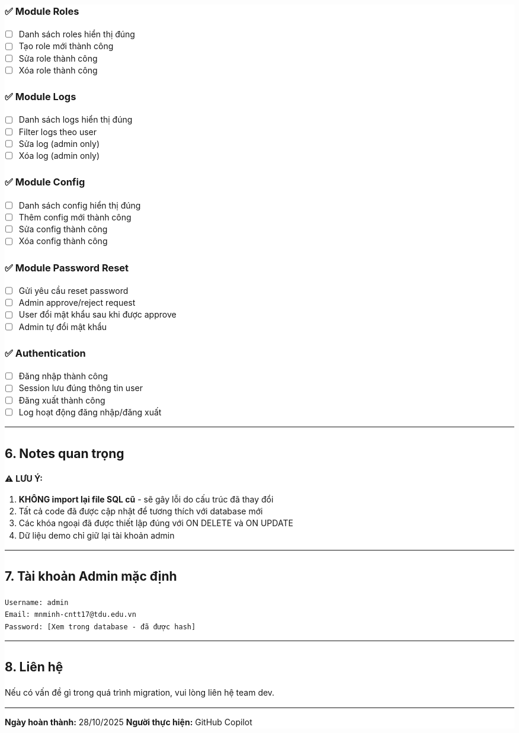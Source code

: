 ### ✅ Module Roles

- [ ] Danh sách roles hiển thị đúng
- [ ] Tạo role mới thành công
- [ ] Sửa role thành công
- [ ] Xóa role thành công

### ✅ Module Logs

- [ ] Danh sách logs hiển thị đúng
- [ ] Filter logs theo user
- [ ] Sửa log (admin only)
- [ ] Xóa log (admin only)

### ✅ Module Config

- [ ] Danh sách config hiển thị đúng
- [ ] Thêm config mới thành công
- [ ] Sửa config thành công
- [ ] Xóa config thành công

### ✅ Module Password Reset

- [ ] Gửi yêu cầu reset password
- [ ] Admin approve/reject request
- [ ] User đổi mật khẩu sau khi được approve
- [ ] Admin tự đổi mật khẩu

### ✅ Authentication

- [ ] Đăng nhập thành công
- [ ] Session lưu đúng thông tin user
- [ ] Đăng xuất thành công
- [ ] Log hoạt động đăng nhập/đăng xuất

---

## 6. Notes quan trọng

⚠️ **LƯU Ý:**

1. **KHÔNG import lại file SQL cũ** - sẽ gây lỗi do cấu trúc đã thay đổi
2. Tất cả code đã được cập nhật để tương thích với database mới
3. Các khóa ngoại đã được thiết lập đúng với ON DELETE và ON UPDATE
4. Dữ liệu demo chỉ giữ lại tài khoản admin

---

## 7. Tài khoản Admin mặc định

```
Username: admin
Email: mnminh-cntt17@tdu.edu.vn
Password: [Xem trong database - đã được hash]
```

---

## 8. Liên hệ

Nếu có vấn đề gì trong quá trình migration, vui lòng liên hệ team dev.

---

**Ngày hoàn thành:** 28/10/2025
**Người thực hiện:** GitHub Copilot
